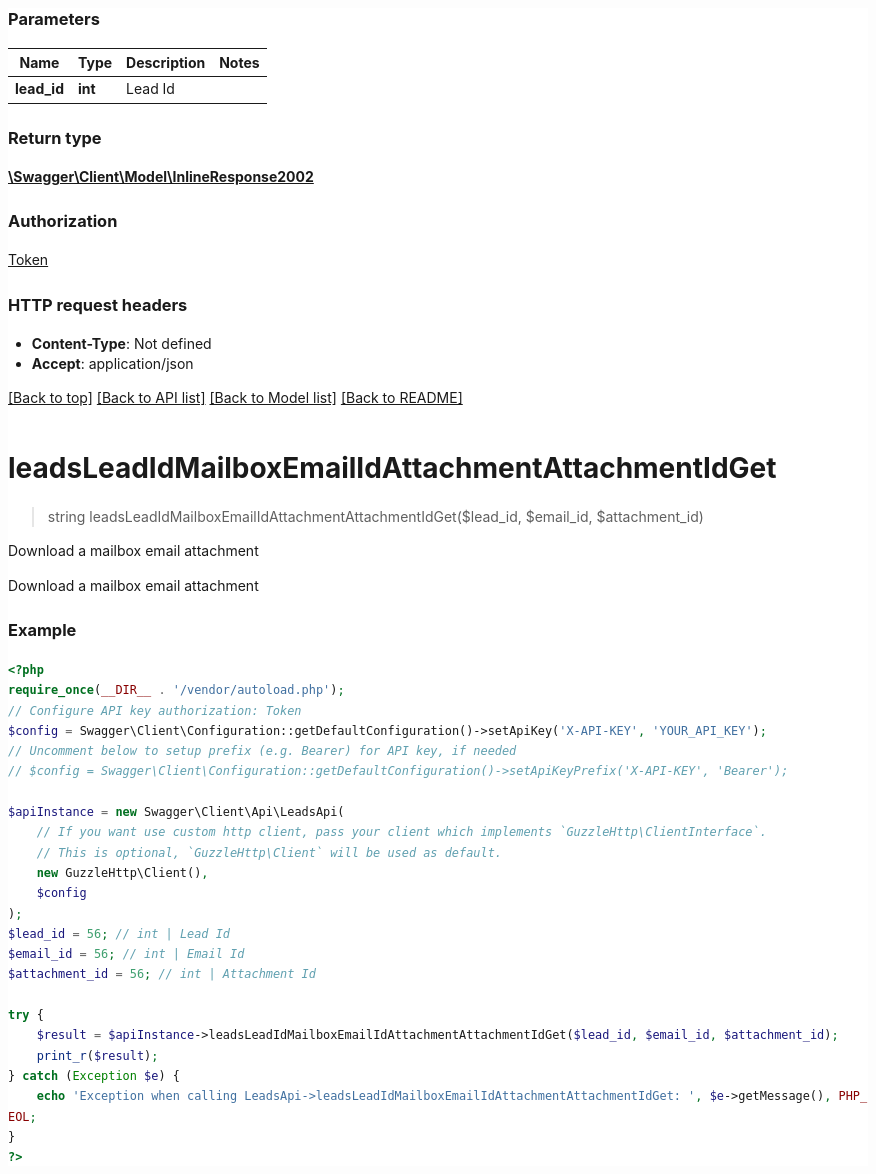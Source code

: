 ### Parameters

Name | Type | Description  | Notes
------------- | ------------- | ------------- | -------------
 **lead_id** | **int**| Lead Id |

### Return type

[**\Swagger\Client\Model\InlineResponse2002**](../Model/InlineResponse2002.md)

### Authorization

[Token](../../README.md#Token)

### HTTP request headers

 - **Content-Type**: Not defined
 - **Accept**: application/json

[[Back to top]](#) [[Back to API list]](../../README.md#documentation-for-api-endpoints) [[Back to Model list]](../../README.md#documentation-for-models) [[Back to README]](../../README.md)

# **leadsLeadIdMailboxEmailIdAttachmentAttachmentIdGet**
> string leadsLeadIdMailboxEmailIdAttachmentAttachmentIdGet($lead_id, $email_id, $attachment_id)

Download a mailbox email attachment

Download a mailbox email attachment

### Example
```php
<?php
require_once(__DIR__ . '/vendor/autoload.php');
// Configure API key authorization: Token
$config = Swagger\Client\Configuration::getDefaultConfiguration()->setApiKey('X-API-KEY', 'YOUR_API_KEY');
// Uncomment below to setup prefix (e.g. Bearer) for API key, if needed
// $config = Swagger\Client\Configuration::getDefaultConfiguration()->setApiKeyPrefix('X-API-KEY', 'Bearer');

$apiInstance = new Swagger\Client\Api\LeadsApi(
    // If you want use custom http client, pass your client which implements `GuzzleHttp\ClientInterface`.
    // This is optional, `GuzzleHttp\Client` will be used as default.
    new GuzzleHttp\Client(),
    $config
);
$lead_id = 56; // int | Lead Id
$email_id = 56; // int | Email Id
$attachment_id = 56; // int | Attachment Id

try {
    $result = $apiInstance->leadsLeadIdMailboxEmailIdAttachmentAttachmentIdGet($lead_id, $email_id, $attachment_id);
    print_r($result);
} catch (Exception $e) {
    echo 'Exception when calling LeadsApi->leadsLeadIdMailboxEmailIdAttachmentAttachmentIdGet: ', $e->getMessage(), PHP_EOL;
}
?>
```
